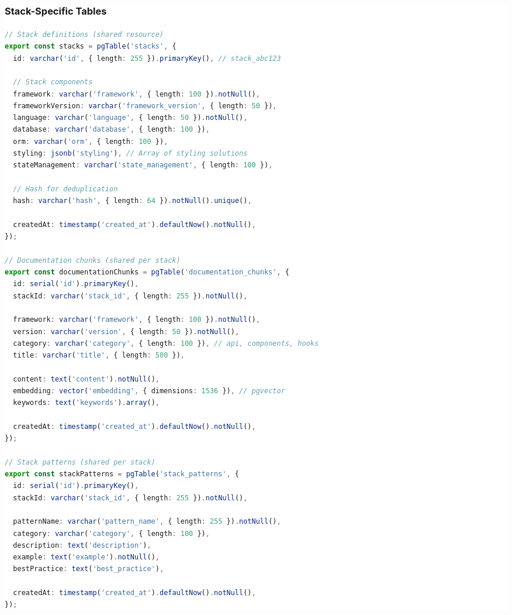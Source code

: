 ### Stack-Specific Tables

```typescript
// Stack definitions (shared resource)
export const stacks = pgTable('stacks', {
  id: varchar('id', { length: 255 }).primaryKey(), // stack_abc123

  // Stack components
  framework: varchar('framework', { length: 100 }).notNull(),
  frameworkVersion: varchar('framework_version', { length: 50 }),
  language: varchar('language', { length: 50 }).notNull(),
  database: varchar('database', { length: 100 }),
  orm: varchar('orm', { length: 100 }),
  styling: jsonb('styling'), // Array of styling solutions
  stateManagement: varchar('state_management', { length: 100 }),

  // Hash for deduplication
  hash: varchar('hash', { length: 64 }).notNull().unique(),

  createdAt: timestamp('created_at').defaultNow().notNull(),
});

// Documentation chunks (shared per stack)
export const documentationChunks = pgTable('documentation_chunks', {
  id: serial('id').primaryKey(),
  stackId: varchar('stack_id', { length: 255 }).notNull(),

  framework: varchar('framework', { length: 100 }).notNull(),
  version: varchar('version', { length: 50 }).notNull(),
  category: varchar('category', { length: 100 }), // api, components, hooks
  title: varchar('title', { length: 500 }),

  content: text('content').notNull(),
  embedding: vector('embedding', { dimensions: 1536 }), // pgvector
  keywords: text('keywords').array(),

  createdAt: timestamp('created_at').defaultNow().notNull(),
});

// Stack patterns (shared per stack)
export const stackPatterns = pgTable('stack_patterns', {
  id: serial('id').primaryKey(),
  stackId: varchar('stack_id', { length: 255 }).notNull(),

  patternName: varchar('pattern_name', { length: 255 }).notNull(),
  category: varchar('category', { length: 100 }),
  description: text('description'),
  example: text('example').notNull(),
  bestPractice: text('best_practice'),

  createdAt: timestamp('created_at').defaultNow().notNull(),
});
```
